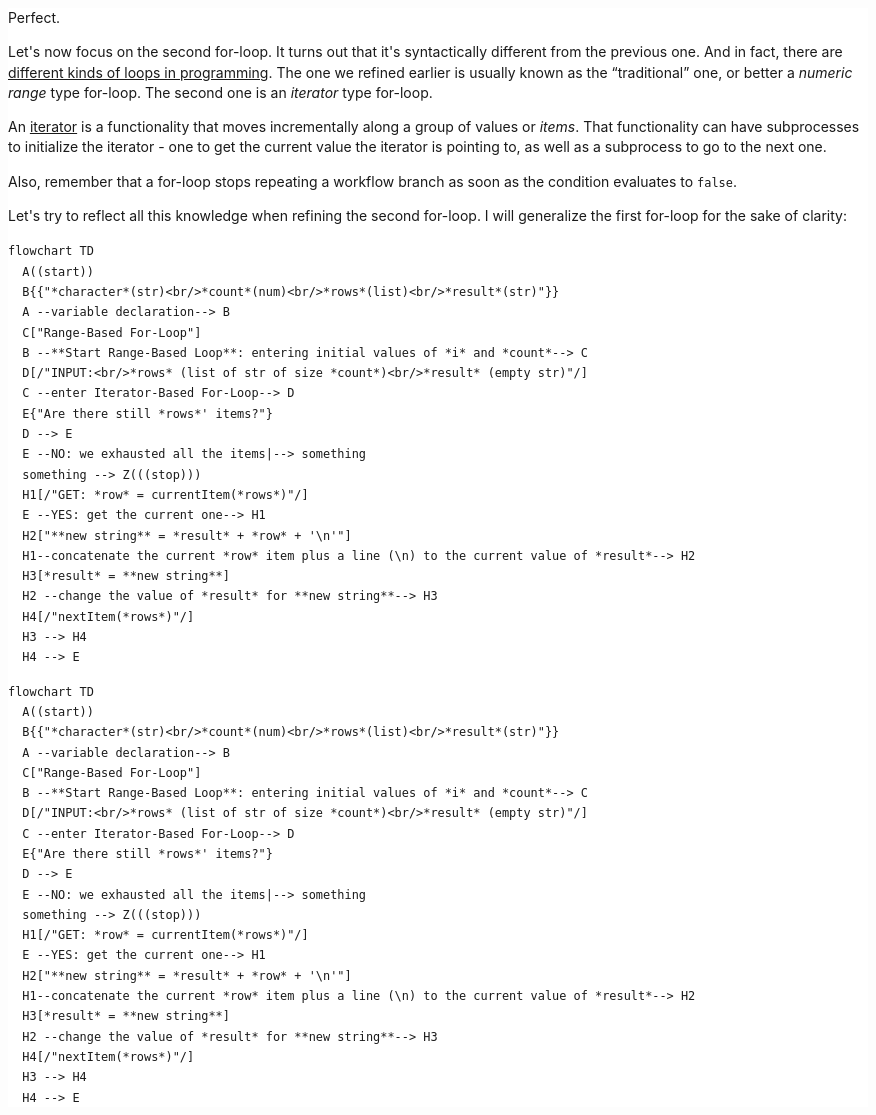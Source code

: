 

Perfect.

Let's now focus on the second for-loop. It turns out that it's syntactically different from the previous one. And in fact, there are [<VPIcon icon="fa-brands fa-wikipedia-w"/>different kinds of loops in programming](https://en.wikipedia.org/wiki/For_loop). The one we refined earlier is usually known as the “traditional” one, or better a *numeric range* type for-loop. The second one is an *iterator* type for-loop.

An [<VPIcon icon="fas fa-globe"/>iterator](https://refactoring.guru/design-patterns/iterator) is a functionality that moves incrementally along a group of values or *items*. That functionality can have subprocesses to initialize the iterator - one to get the current value the iterator is pointing to, as well as a subprocess to go to the next one.

Also, remember that a for-loop stops repeating a workflow branch as soon as the condition evaluates to `false`.

Let's try to reflect all this knowledge when refining the second for-loop. I will generalize the first for-loop for the sake of clarity:

```mermaid{5-18} :collapsed-lines title="refining; second for-loop"
flowchart TD
  A((start))
  B{{"*character*(str)<br/>*count*(num)<br/>*rows*(list)<br/>*result*(str)"}}
  A --variable declaration--> B
  C["Range-Based For-Loop"]
  B --**Start Range-Based Loop**: entering initial values of *i* and *count*--> C
  D[/"INPUT:<br/>*rows* (list of str of size *count*)<br/>*result* (empty str)"/]
  C --enter Iterator-Based For-Loop--> D
  E{"Are there still *rows*' items?"}
  D --> E
  E --NO: we exhausted all the items|--> something
  something --> Z(((stop)))
  H1[/"GET: *row* = currentItem(*rows*)"/]
  E --YES: get the current one--> H1
  H2["**new string** = *result* + *row* + '\n'"]
  H1--concatenate the current *row* item plus a line (\n) to the current value of *result*--> H2
  H3[*result* = **new string**]
  H2 --change the value of *result* for **new string**--> H3
  H4[/"nextItem(*rows*)"/]
  H3 --> H4
  H4 --> E
```

```mermaid
flowchart TD
  A((start))
  B{{"*character*(str)<br/>*count*(num)<br/>*rows*(list)<br/>*result*(str)"}}
  A --variable declaration--> B
  C["Range-Based For-Loop"]
  B --**Start Range-Based Loop**: entering initial values of *i* and *count*--> C
  D[/"INPUT:<br/>*rows* (list of str of size *count*)<br/>*result* (empty str)"/]
  C --enter Iterator-Based For-Loop--> D
  E{"Are there still *rows*' items?"}
  D --> E
  E --NO: we exhausted all the items|--> something
  something --> Z(((stop)))
  H1[/"GET: *row* = currentItem(*rows*)"/]
  E --YES: get the current one--> H1
  H2["**new string** = *result* + *row* + '\n'"]
  H1--concatenate the current *row* item plus a line (\n) to the current value of *result*--> H2
  H3[*result* = **new string**]
  H2 --change the value of *result* for **new string**--> H3
  H4[/"nextItem(*rows*)"/]
  H3 --> H4
  H4 --> E
```